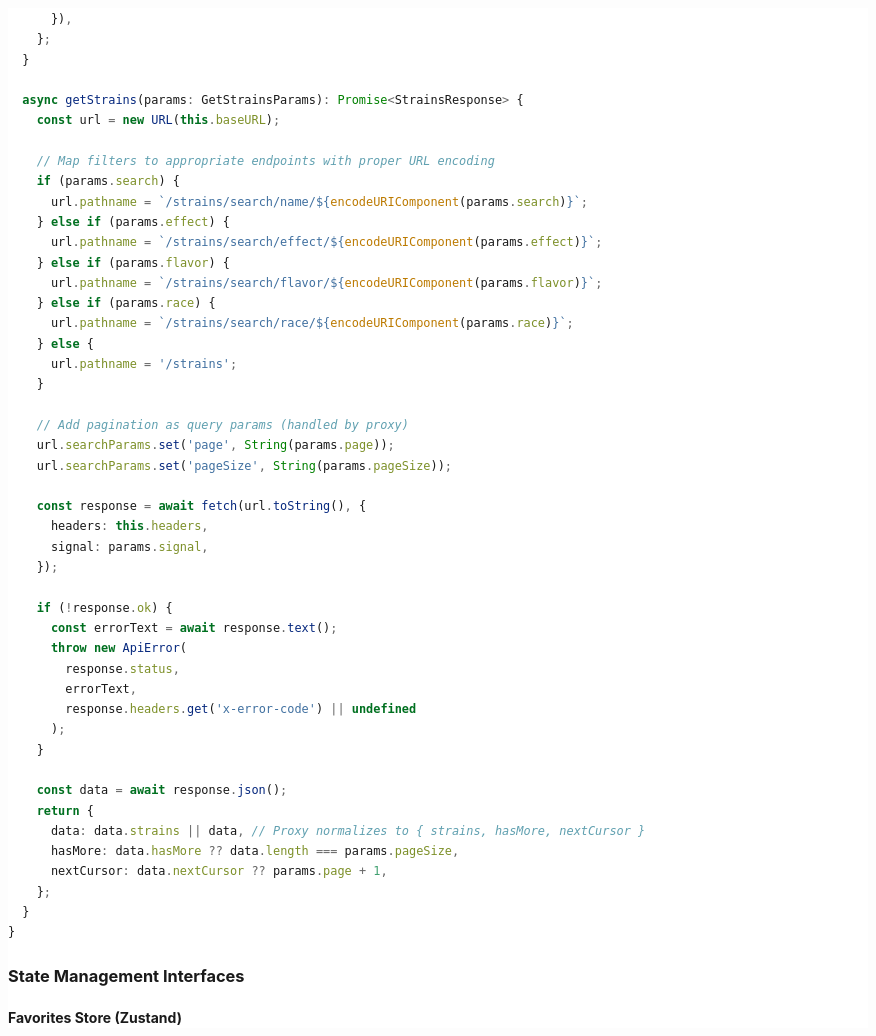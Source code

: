```typescript
      }),
    };
  }

  async getStrains(params: GetStrainsParams): Promise<StrainsResponse> {
    const url = new URL(this.baseURL);

    // Map filters to appropriate endpoints with proper URL encoding
    if (params.search) {
      url.pathname = `/strains/search/name/${encodeURIComponent(params.search)}`;
    } else if (params.effect) {
      url.pathname = `/strains/search/effect/${encodeURIComponent(params.effect)}`;
    } else if (params.flavor) {
      url.pathname = `/strains/search/flavor/${encodeURIComponent(params.flavor)}`;
    } else if (params.race) {
      url.pathname = `/strains/search/race/${encodeURIComponent(params.race)}`;
    } else {
      url.pathname = '/strains';
    }

    // Add pagination as query params (handled by proxy)
    url.searchParams.set('page', String(params.page));
    url.searchParams.set('pageSize', String(params.pageSize));

    const response = await fetch(url.toString(), {
      headers: this.headers,
      signal: params.signal,
    });

    if (!response.ok) {
      const errorText = await response.text();
      throw new ApiError(
        response.status,
        errorText,
        response.headers.get('x-error-code') || undefined
      );
    }

    const data = await response.json();
    return {
      data: data.strains || data, // Proxy normalizes to { strains, hasMore, nextCursor }
      hasMore: data.hasMore ?? data.length === params.pageSize,
      nextCursor: data.nextCursor ?? params.page + 1,
    };
  }
}
```

### State Management Interfaces

#### Favorites Store (Zustand)
